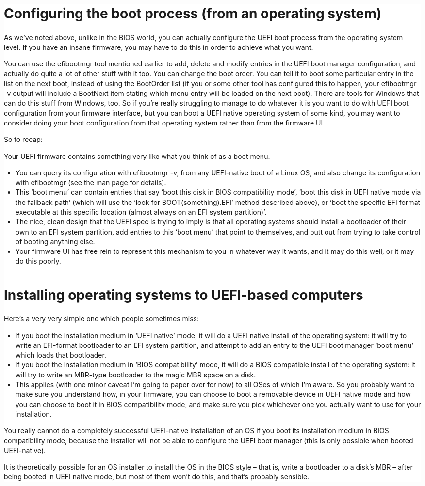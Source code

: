 # Configuring the boot process (from an operating system)

As we’ve noted above, unlike in the BIOS world, you can actually configure the UEFI boot process from the operating system level. If you have an insane firmware, you may have to do this in order to achieve what you want.

You can use the efibootmgr tool mentioned earlier to add, delete and modify entries in the UEFI boot manager configuration, and actually do quite a lot of other stuff with it too. You can change the boot order. You can tell it to boot some particular entry in the list on the next boot, instead of using the BootOrder list (if you or some other tool has configured this to happen, your efibootmgr -v output will include a BootNext item stating which menu entry will be loaded on the next boot). There are tools for Windows that can do this stuff from Windows, too. So if you’re really struggling to manage to do whatever it is you want to do with UEFI boot configuration from your firmware interface, but you can boot a UEFI native operating system of some kind, you may want to consider doing your boot configuration from that operating system rather than from the firmware UI.

So to recap:

Your UEFI firmware contains something very like what you think of as a boot menu.

* You can query its configuration with efibootmgr -v, from any UEFI-native boot of a Linux OS, and also change its configuration with efibootmgr (see the man page for details).
* This ‘boot menu’ can contain entries that say ‘boot this disk in BIOS compatibility mode’, ‘boot this disk in UEFI native mode via the fallback path’ (which will use the ‘look for BOOT(something).EFI’ method described above), or ‘boot the specific EFI format executable at this specific location (almost always on an EFI system partition)’.
* The nice, clean design that the UEFI spec is trying to imply is that all operating systems should install a bootloader of their own to an EFI system partition, add entries to this ‘boot menu’ that point to themselves, and butt out from trying to take control of booting anything else.
* Your firmware UI has free rein to represent this mechanism to you in whatever way it wants, and it may do this well, or it may do this poorly.

# Installing operating systems to UEFI-based computers

Here’s a very very simple one which people sometimes miss:

* If you boot the installation medium in ‘UEFI native’ mode, it will do a UEFI native install of the operating system: it will try to write an EFI-format bootloader to an EFI system partition, and attempt to add an entry to the UEFI boot manager ‘boot menu’ which loads that bootloader.
* If you boot the installation medium in ‘BIOS compatibility’ mode, it will do a BIOS compatible install of the operating system: it will try to write an MBR-type bootloader to the magic MBR space on a disk.
* This applies (with one minor caveat I’m going to paper over for now) to all OSes of which I’m aware. So you probably want to make sure you understand how, in your firmware, you can choose to boot a removable device in UEFI native mode and how you can choose to boot it in BIOS compatibility mode, and make sure you pick whichever one you actually want to use for your installation.

You really cannot do a completely successful UEFI-native installation of an OS if you boot its installation medium in BIOS compatibility mode, because the installer will not be able to configure the UEFI boot manager (this is only possible when booted UEFI-native).

It is theoretically possible for an OS installer to install the OS in the BIOS style – that is, write a bootloader to a disk’s MBR – after being booted in UEFI native mode, but most of them won’t do this, and that’s probably sensible.
